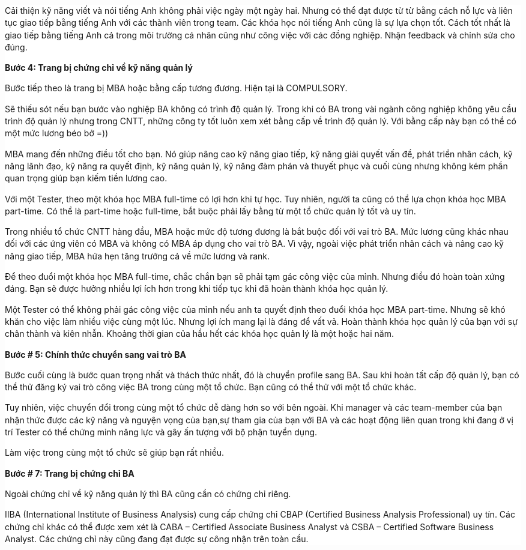 Cải thiện kỹ năng viết và nói tiếng Anh không phải việc ngày một ngày hai. Nhưng có thể đạt được từ từ bằng cách nỗ lực và liên tục giao tiếp bằng tiếng Anh với các thành viên trong team. Các khóa học nói tiếng Anh cũng là sự lựa chọn tốt. Cách tốt nhất là giao tiếp bằng tiếng Anh cả trong môi trường cá nhân cũng như công việc với các đồng nghiệp. Nhận feedback và chỉnh sửa cho đúng.

**Bước 4: Trang bị chứng chỉ về kỹ năng quản lý**

Bước tiếp theo là trang bị MBA hoặc bằng cấp tương đương. Hiện tại là COMPULSORY.

Sẽ thiếu sót nếu bạn bước vào nghiệp BA không có trình độ quản lý. Trong khi có BA trong vài ngành công nghiệp không yêu cầu trình độ quản lý nhưng trong CNTT, những công ty tốt luôn xem xét bằng cấp về  trình độ quản lý. Với bằng cấp này bạn có thể có một mức lương béo bở =))

MBA mang đến những điều tốt cho bạn. Nó giúp nâng cao kỹ năng giao tiếp, kỹ năng giải quyết vấn đề, phát triển nhân cách, kỹ năng lãnh đạo, kỹ năng ra quyết định, kỹ năng quản lý, kỹ năng đàm phán và thuyết phục và cuối cùng nhưng không kém phần quan trọng giúp bạn kiếm tiền lương cao.

Với một Tester, theo một khóa học MBA full-time có lợi hơn khi tự học. Tuy nhiên, người ta cũng có thể lựa chọn khóa học MBA part-time. Có thể là part-time hoặc full-time, bắt buộc phải lấy bằng từ một tổ chức quản lý tốt và uy tín.

Trong nhiều tổ chức CNTT hàng đầu, MBA hoặc mức độ tương đương là bắt buộc đối với vai trò BA. Mức lương cũng khác nhau đối với các ứng viên có MBA và không có MBA áp dụng cho vai trò BA. Vì vậy, ngoài việc phát triển nhân cách và nâng cao kỹ năng giao tiếp, MBA hứa hẹn tăng trưởng cả về mức lương và rank.

Để theo đuổi một khóa học MBA full-time, chắc chắn bạn sẽ phải tạm gác công việc của mình. Nhưng điều đó hoàn toàn xứng đáng. Bạn sẽ được hưởng nhiều lợi ích hơn trong khi tiếp tục khi đã hoàn thành khóa học quản lý. 

Một Tester có thể không phải gác công việc của mình nếu anh ta quyết định theo đuổi khóa học MBA part-time. Nhưng sẽ khó khăn cho việc làm nhiều việc cùng một lúc. Nhưng lợi ích mang lại là đáng để  vất vả.
Hoàn thành khóa học quản lý của bạn với sự chân thành và kiên nhẫn. Khoảng thời gian của hầu hết các khóa học quản lý là một hoặc hai năm.

**Bước # 5: Chính thức chuyển sang vai trò BA**

Bước cuối cùng là bước quan trọng nhất và thách thức nhất, đó là chuyển profile sang BA. Sau khi hoàn tất cấp độ quản lý, bạn có thể thử đăng ký vai trò công việc BA trong cùng một tổ chức. Bạn cũng có thể thử với một tổ chức khác. 

Tuy nhiên, việc chuyển đổi trong cùng một tổ chức dễ dàng hơn so với bên ngoài. Khi manager và các team-member của bạn nhận thức được các kỹ năng và nguyện vọng của bạn,sự tham gia của bạn với BA và các hoạt động liên quan trong khi đang ở vị trí Tester có thể chứng minh năng lực và gây ấn tượng với bộ phận tuyển dụng.

Làm việc trong cùng một tổ chức sẽ giúp bạn rất nhiều.

**Bước # 7: Trang bị chứng chỉ BA**

Ngoài chứng chỉ về kỹ năng quản lý thì BA cũng cần có chứng chỉ riêng.

IIBA (International Institute of Business Analysis) cung cấp chứng chỉ CBAP (Certified Business Analysis Professional) uy tín. Các chứng chỉ khác có thể được xem xét là CABA – Certified Associate Business Analyst và CSBA – Certified Software Business Analyst. Các chứng chỉ này cũng đang đạt được sự công nhận trên toàn cầu.
